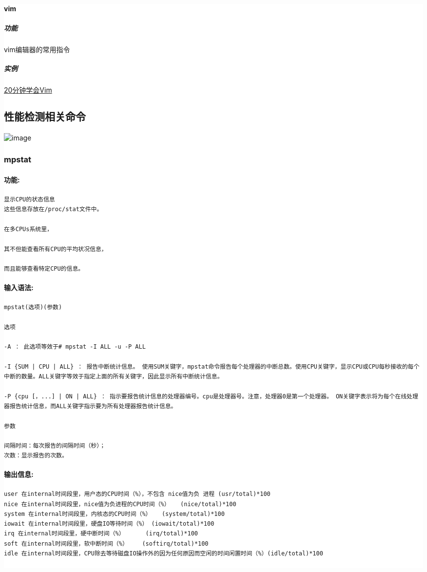 ####  vim
##### 功能
vim编辑器的常用指令
##### 实例
[20分钟学会Vim](https://blog.csdn.net/vjhghjghj/article/details/104536578)






## 性能检测相关命令
![image](https://img-blog.csdnimg.cn/2020022521482651.png?x-oss-process=image/watermark,type_ZmFuZ3poZW5naGVpdGk,shadow_10,text_aHR0cHM6Ly9ibG9nLmNzZG4ubmV0L3ZqaGdoamdoag==,size_16,color_FFFFFF,t_70)
### mpstat
#### 功能:

```
显示CPU的状态信息
这些信息存放在/proc/stat文件中。

在多CPUs系统里，

其不但能查看所有CPU的平均状况信息，

而且能够查看特定CPU的信息。 
```

#### 输入语法:

```
mpstat(选项)(参数)

选项

-A ： 此选项等效于# mpstat -I ALL -u -P ALL

-I {SUM | CPU | ALL} ： 报告中断统计信息。 使用SUM关键字，mpstat命令报告每个处理器的中断总数。使用CPU关键字，显示CPU或CPU每秒接收的每个中断的数量。ALL关键字等效于指定上面的所有关键字，因此显示所有中断统计信息。

-P {cpu [，...] | ON | ALL} ： 指示要报告统计信息的处理器编号。cpu是处理器号。注意，处理器0是第一个处理器。 ON关键字表示将为每个在线处理器报告统计信息，而ALL关键字指示要为所有处理器报告统计信息。

参数

间隔时间：每次报告的间隔时间（秒）； 
次数：显示报告的次数。
```

#### 输出信息:

```
user 在internal时间段里，用户态的CPU时间（%），不包含 nice值为负 进程 (usr/total)*100  
nice 在internal时间段里，nice值为负进程的CPU时间（%）   (nice/total)*100  
system 在internal时间段里，内核态的CPU时间（%）   (system/total)*100
iowait 在internal时间段里，硬盘IO等待时间（%） (iowait/total)*100
irq 在internal时间段里，硬中断时间（%）      (irq/total)*100
soft 在internal时间段里，软中断时间（%）    (softirq/total)*100
idle 在internal时间段里，CPU除去等待磁盘IO操作外的因为任何原因而空闲的时间闲置时间（%）(idle/total)*100


```
